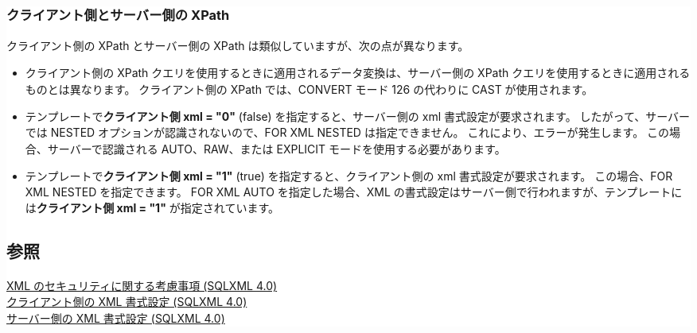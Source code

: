 ### <a name="client-side-vs-server-side-xpath"></a>クライアント側とサーバー側の XPath  
 クライアント側の XPath とサーバー側の XPath は類似していますが、次の点が異なります。  
  
-   クライアント側の XPath クエリを使用するときに適用されるデータ変換は、サーバー側の XPath クエリを使用するときに適用されるものとは異なります。 クライアント側の XPath では、CONVERT モード 126 の代わりに CAST が使用されます。  
  
-   テンプレートで**クライアント側 xml = "0"** (false) を指定すると、サーバー側の xml 書式設定が要求されます。 したがって、サーバーでは NESTED オプションが認識されないので、FOR XML NESTED は指定できません。 これにより、エラーが発生します。 この場合、サーバーで認識される AUTO、RAW、または EXPLICIT モードを使用する必要があります。  
  
-   テンプレートで**クライアント側 xml = "1"** (true) を指定すると、クライアント側の xml 書式設定が要求されます。 この場合、FOR XML NESTED を指定できます。 FOR XML AUTO を指定した場合、XML の書式設定はサーバー側で行われますが、テンプレートには**クライアント側 xml = "1"** が指定されています。  
  
## <a name="see-also"></a>参照  
 [XML のセキュリティに関する考慮事項 &#40;SQLXML 4.0&#41;](../../../relational-databases/sqlxml-annotated-xsd-schemas-xpath-queries/security/for-xml-security-considerations-sqlxml-4-0.md)   
 [クライアント側の XML 書式設定 &#40;SQLXML 4.0&#41;](../../../relational-databases/sqlxml/formatting/client-side-xml-formatting-sqlxml-4-0.md)   
 [サーバー側の XML 書式設定 &#40;SQLXML 4.0&#41;](../../../relational-databases/sqlxml/formatting/server-side-xml-formatting-sqlxml-4-0.md)  
  
  
